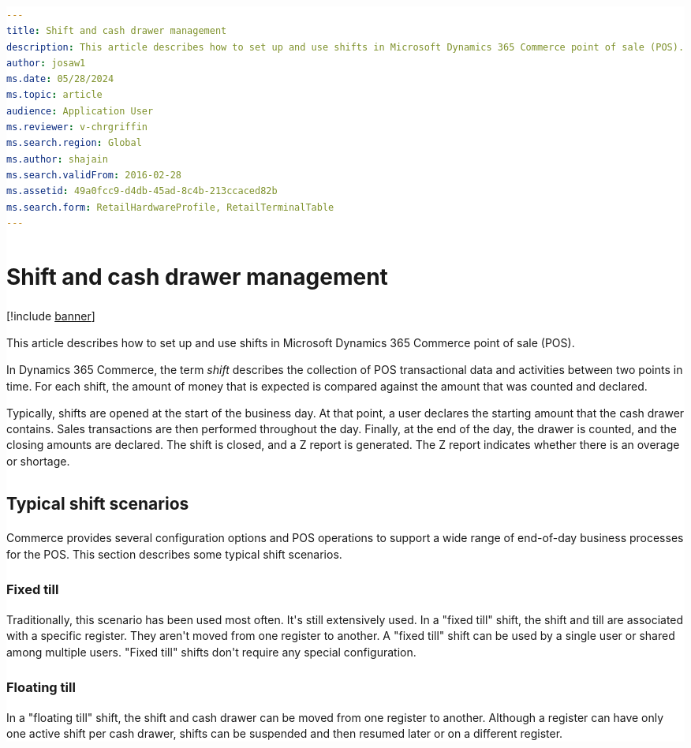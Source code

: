 ```yaml
---
title: Shift and cash drawer management
description: This article describes how to set up and use shifts in Microsoft Dynamics 365 Commerce point of sale (POS).
author: josaw1
ms.date: 05/28/2024
ms.topic: article
audience: Application User
ms.reviewer: v-chrgriffin
ms.search.region: Global
ms.author: shajain
ms.search.validFrom: 2016-02-28
ms.assetid: 49a0fcc9-d4db-45ad-8c4b-213ccaced82b
ms.search.form: RetailHardwareProfile, RetailTerminalTable
---
```


# Shift and cash drawer management

[!include [banner](includes/banner.md)]

This article describes how to set up and use shifts in Microsoft Dynamics 365 Commerce point of sale (POS).

In Dynamics 365 Commerce, the term *shift* describes the collection of POS transactional data and activities between two points in time. For each shift, the amount of money that is expected is compared against the amount that was counted and declared.

Typically, shifts are opened at the start of the business day. At that point, a user declares the starting amount that the cash drawer contains. Sales transactions are then performed throughout the day. Finally, at the end of the day, the drawer is counted, and the closing amounts are declared. The shift is closed, and a Z report is generated. The Z report indicates whether there is an overage or shortage.

## Typical shift scenarios

Commerce provides several configuration options and POS operations to support a wide range of end-of-day business processes for the POS. This section describes some typical shift scenarios.

### Fixed till

Traditionally, this scenario has been used most often. It's still extensively used. In a "fixed till" shift, the shift and till are associated with a specific register. They aren't moved from one register to another. A "fixed till" shift can be used by a single user or shared among multiple users. "Fixed till" shifts don't require any special configuration.

### Floating till

In a "floating till" shift, the shift and cash drawer can be moved from one register to another. Although a register can have only one active shift per cash drawer, shifts can be suspended and then resumed later or on a different register.
